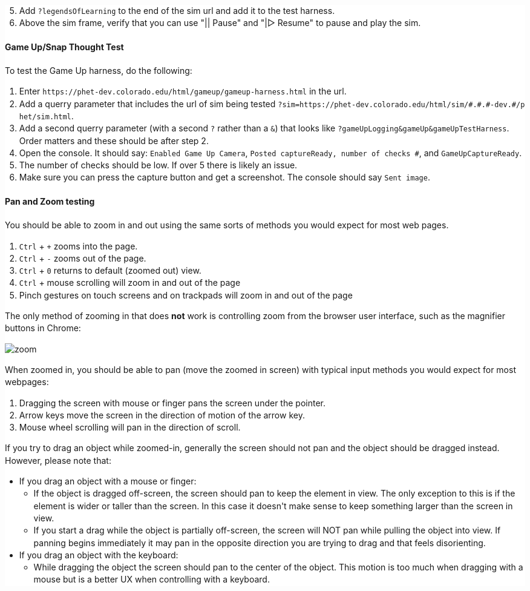 5. Add `?legendsOfLearning` to the end of the sim url and add it to the test harness.
6. Above the sim frame, verify that you can use "|| Pause" and "|▷ Resume" to pause and play the sim.

#### Game Up/Snap Thought Test

To test the Game Up harness, do the following:

1. Enter `https://phet-dev.colorado.edu/html/gameup/gameup-harness.html` in the url.
2. Add a querry parameter that includes the url of sim being
   tested `?sim=https://phet-dev.colorado.edu/html/sim/#.#.#-dev.#/phet/sim.html`.
3. Add a second querry parameter (with a second `?` rather than a `&`) that looks
   like `?gameUpLogging&gameUp&gameUpTestHarness`. Order matters and these should be after step 2.
4. Open the console. It should say: `Enabled Game Up Camera`, `Posted captureReady, number of checks #`,
   and `GameUpCaptureReady`.
5. The number of checks should be low. If over 5 there is likely an issue.
6. Make sure you can press the capture button and get a screenshot. The console should say `Sent image`.

#### Pan and Zoom testing

You should be able to zoom in and out using the same sorts of methods you would expect for most web pages.

1. `Ctrl` + `+` zooms into the page.
2. `Ctrl` + `-` zooms out of the page.
3. `Ctrl` + `0` returns to default (zoomed out) view.
4. `Ctrl` + mouse scrolling will zoom in and out of the page
5. Pinch gestures on touch screens and on trackpads will zoom in and out of the page

The only method of zooming in that does **not** work is controlling zoom from the browser user interface, such as the
magnifier buttons in Chrome:

![zoom](https://user-images.githubusercontent.com/6396244/158482195-a7495be3-3917-415d-9bc8-df13d2267d61.png)

When zoomed in, you should be able to pan (move the zoomed in screen) with typical input methods you would expect for
most webpages:

1. Dragging the screen with mouse or finger pans the screen under the pointer.
2. Arrow keys move the screen in the direction of motion of the arrow key.
3. Mouse wheel scrolling will pan in the direction of scroll.

If you try to drag an object while zoomed-in, generally the screen should not pan and the object should be dragged
instead. However, please note that:

- If you drag an object with a mouse or finger:
  - If the object is dragged off-screen, the screen should pan to keep the element in view. The only exception to this
    is if the element is wider or taller than the screen. In this case it doesn't make sense to keep something larger
    than the screen in view.
  - If you start a drag while the object is partially off-screen, the screen will NOT pan while pulling the object into
    view. If panning begins immediately it may pan in the opposite direction you are trying to drag and that feels
    disorienting.
- If you drag an object with the keyboard:
  - While dragging the object the screen should pan to the center of the object. This motion is too much when dragging
    with a mouse but is a better UX when controlling with a keyboard.
